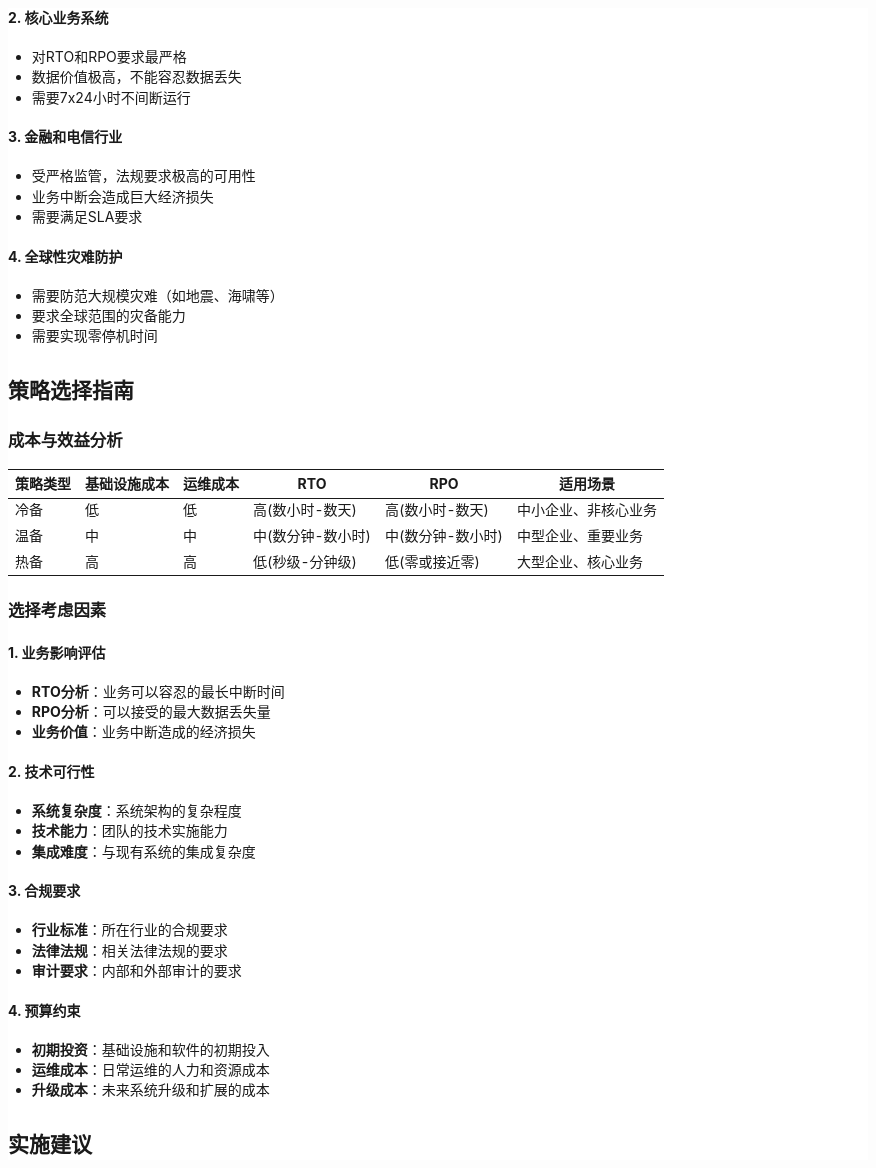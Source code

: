 #### 2. 核心业务系统
- 对RTO和RPO要求最严格
- 数据价值极高，不能容忍数据丢失
- 需要7x24小时不间断运行

#### 3. 金融和电信行业
- 受严格监管，法规要求极高的可用性
- 业务中断会造成巨大经济损失
- 需要满足SLA要求

#### 4. 全球性灾难防护
- 需要防范大规模灾难（如地震、海啸等）
- 要求全球范围的灾备能力
- 需要实现零停机时间

## 策略选择指南

### 成本与效益分析

| 策略类型 | 基础设施成本 | 运维成本 | RTO | RPO | 适用场景 |
|---------|-------------|---------|-----|-----|---------|
| 冷备 | 低 | 低 | 高(数小时-数天) | 高(数小时-数天) | 中小企业、非核心业务 |
| 温备 | 中 | 中 | 中(数分钟-数小时) | 中(数分钟-数小时) | 中型企业、重要业务 |
| 热备 | 高 | 高 | 低(秒级-分钟级) | 低(零或接近零) | 大型企业、核心业务 |

### 选择考虑因素

#### 1. 业务影响评估
- **RTO分析**：业务可以容忍的最长中断时间
- **RPO分析**：可以接受的最大数据丢失量
- **业务价值**：业务中断造成的经济损失

#### 2. 技术可行性
- **系统复杂度**：系统架构的复杂程度
- **技术能力**：团队的技术实施能力
- **集成难度**：与现有系统的集成复杂度

#### 3. 合规要求
- **行业标准**：所在行业的合规要求
- **法律法规**：相关法律法规的要求
- **审计要求**：内部和外部审计的要求

#### 4. 预算约束
- **初期投资**：基础设施和软件的初期投入
- **运维成本**：日常运维的人力和资源成本
- **升级成本**：未来系统升级和扩展的成本

## 实施建议
